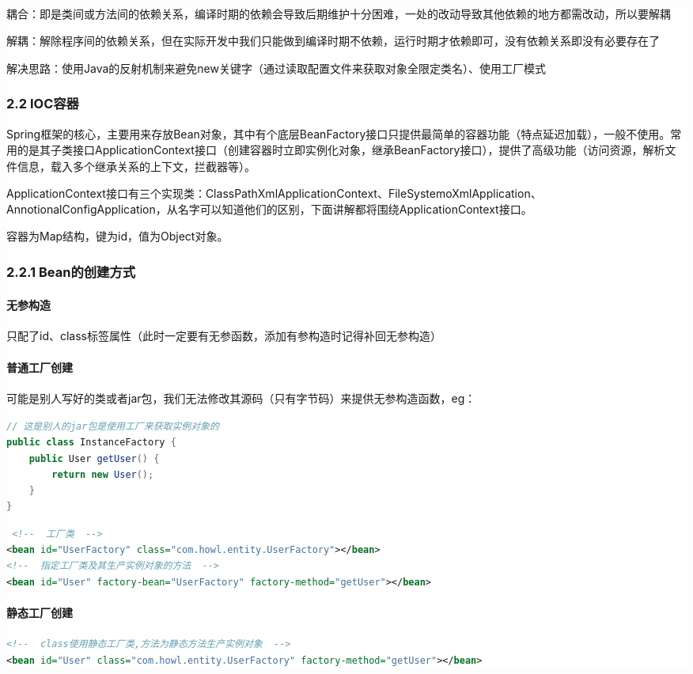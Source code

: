耦合：即是类间或方法间的依赖关系，编译时期的依赖会导致后期维护十分困难，一处的改动导致其他依赖的地方都需改动，所以要解耦

解耦：解除程序间的依赖关系，但在实际开发中我们只能做到编译时期不依赖，运行时期才依赖即可，没有依赖关系即没有必要存在了

解决思路：使用Java的反射机制来避免new关键字（通过读取配置文件来获取对象全限定类名）、使用工厂模式







### 2.2 IOC容器

Spring框架的核心，主要用来存放Bean对象，其中有个底层BeanFactory接口只提供最简单的容器功能（特点延迟加载），一般不使用。常用的是其子类接口ApplicationContext接口（创建容器时立即实例化对象，继承BeanFactory接口），提供了高级功能（访问资源，解析文件信息，载入多个继承关系的上下文，拦截器等）。

ApplicationContext接口有三个实现类：ClassPathXmlApplicationContext、FileSystemoXmlApplication、AnnotionalConfigApplication，从名字可以知道他们的区别，下面讲解都将围绕ApplicationContext接口。

容器为Map结构，键为id，值为Object对象。





 ### 2.2.1 Bean的创建方式



#### 无参构造

只配了id、class标签属性（此时一定要有无参函数，添加有参构造时记得补回无参构造）



#### 普通工厂创建

可能是别人写好的类或者jar包，我们无法修改其源码（只有字节码）来提供无参构造函数，eg：

```java
// 这是别人的jar包是使用工厂来获取实例对象的
public class InstanceFactory {
    public User getUser() {
        return new User();
    }
}
```

```xml
 <!--  工厂类  -->
<bean id="UserFactory" class="com.howl.entity.UserFactory"></bean>
<!--  指定工厂类及其生产实例对象的方法  -->
<bean id="User" factory-bean="UserFactory" factory-method="getUser"></bean>
```



#### 静态工厂创建

```xml
<!--  class使用静态工厂类,方法为静态方法生产实例对象  -->
<bean id="User" class="com.howl.entity.UserFactory" factory-method="getUser"></bean>
```

